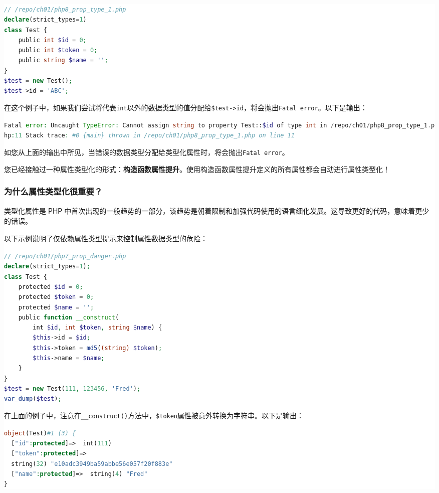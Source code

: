 ```php
// /repo/ch01/php8_prop_type_1.php
declare(strict_types=1)
class Test {
    public int $id = 0;
    public int $token = 0;
    public string $name = '';
}
$test = new Test();
$test->id = 'ABC';
```

在这个例子中，如果我们尝试将代表`int`以外的数据类型的值分配给`$test->id`，将会抛出`Fatal error`。以下是输出：

```php
Fatal error: Uncaught TypeError: Cannot assign string to property Test::$id of type int in /repo/ch01/php8_prop_type_1.php:11 Stack trace: #0 {main} thrown in /repo/ch01/php8_prop_type_1.php on line 11 
```

如您从上面的输出中所见，当错误的数据类型分配给类型化属性时，将会抛出`Fatal error`。

您已经接触过一种属性类型化的形式：**构造函数属性提升**。使用构造函数属性提升定义的所有属性都会自动进行属性类型化！

### 为什么属性类型化很重要？

类型化属性是 PHP 中首次出现的一般趋势的一部分，该趋势是朝着限制和加强代码使用的语言细化发展。这导致更好的代码，意味着更少的错误。

以下示例说明了仅依赖属性类型提示来控制属性数据类型的危险：

```php
// /repo/ch01/php7_prop_danger.php
declare(strict_types=1);
class Test {
    protected $id = 0;
    protected $token = 0;
    protected $name = '';
    public function __construct(
        int $id, int $token, string $name) {
        $this->id = $id;
        $this->token = md5((string) $token);
        $this->name = $name;
    }
}
$test = new Test(111, 123456, 'Fred');
var_dump($test);
```

在上面的例子中，注意在`__construct()`方法中，`$token`属性被意外转换为字符串。以下是输出：

```php
object(Test)#1 (3) {
  ["id":protected]=>  int(111)
  ["token":protected]=>
  string(32) "e10adc3949ba59abbe56e057f20f883e"
  ["name":protected]=>  string(4) "Fred"
}
```
